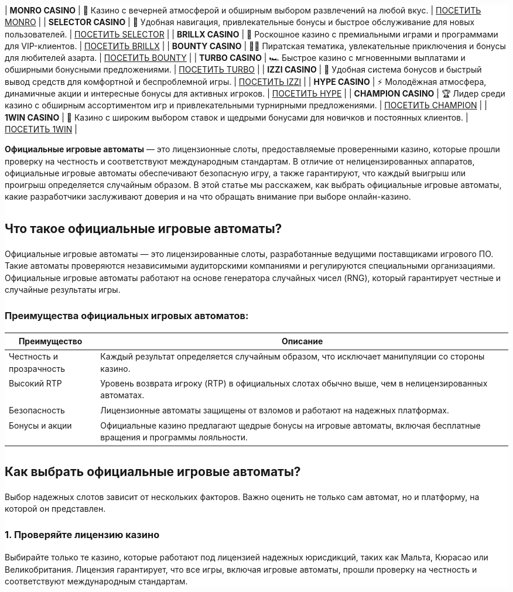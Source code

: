 | **MONRO CASINO**         | 🌙 Казино с вечерней атмосферой и обширным выбором развлечений на любой вкус.                         | [ПОСЕТИТЬ MONRO](https://mnr-ircp01.com/c3ce72a2c)                                              |
| **SELECTOR CASINO**      | 🔎 Удобная навигация, привлекательные бонусы и быстрое обслуживание для новых пользователей.          | [ПОСЕТИТЬ SELECTOR](https://gosel.vg/SELVK)                                                     |
| **BRILLX CASINO**        | 💎 Роскошное казино с премиальными играми и программами для VIP-клиентов.                            | [ПОСЕТИТЬ BRILLX](https://brillx.uno/BRIVK)                                                     |
| **BOUNTY CASINO**        | 🏴‍☠️ Пиратская тематика, увлекательные приключения и бонусы для любителей азарта.                    | [ПОСЕТИТЬ BOUNTY](https://bounty-casino.de/BOVK)                                                |
| **TURBO CASINO**         | 🏎️ Быстрое казино с мгновенными выплатами и обширными бонусными предложениями.                       | [ПОСЕТИТЬ TURBO](https://turbo-casino.ch/TURVK)                                                 |
| **IZZI CASINO**          | 🎲 Удобная система бонусов и быстрый вывод средств для комфортной и беспроблемной игры.              | [ПОСЕТИТЬ IZZI](https://izzi-fr03.com/ca7c8a7b7)                                                |
| **HYPE CASINO**          | ⚡ Молодёжная атмосфера, динамичные акции и интересные бонусы для активных игроков.                  | [ПОСЕТИТЬ HYPE](https://hypekaz.com/dc2f44ad0)                                                  |
| **CHAMPION CASINO**      | 🏆 Лидер среди казино с обширным ассортиментом игр и привлекательными турнирными предложениями.      | [ПОСЕТИТЬ CHAMPION](https://champcasino.ink/pobeda/doa-hats?p80412p305331p112c)                 |
| **1WIN CASINO**          | 🌟 Казино с широким выбором ставок и щедрыми бонусами для новичков и постоянных клиентов.           | [ПОСЕТИТЬ 1WIN](https://brandplay.link/6F5VqbyZ)                                                |

**Официальные игровые автоматы** — это лицензионные слоты, предоставляемые проверенными казино, которые прошли проверку на честность и соответствуют международным стандартам. В отличие от нелицензированных аппаратов, официальные игровые автоматы обеспечивают безопасную игру, а также гарантируют, что каждый выигрыш или проигрыш определяется случайным образом. В этой статье мы расскажем, как выбрать официальные игровые автоматы, какие разработчики заслуживают доверия и на что обращать внимание при выборе онлайн-казино.

## Что такое официальные игровые автоматы?

Официальные игровые автоматы — это лицензированные слоты, разработанные ведущими поставщиками игрового ПО. Такие автоматы проверяются независимыми аудиторскими компаниями и регулируются специальными организациями. Официальные игровые автоматы работают на основе генератора случайных чисел (RNG), который гарантирует честные и случайные результаты игры. 

### Преимущества официальных игровых автоматов:

| Преимущество              | Описание                                                                                                                                                   |
|---------------------------|------------------------------------------------------------------------------------------------------------------------------------------------------------|
| Честность и прозрачность  | Каждый результат определяется случайным образом, что исключает манипуляции со стороны казино.                                                              |
| Высокий RTP               | Уровень возврата игроку (RTP) в официальных слотах обычно выше, чем в нелицензированных автоматах.                                                         |
| Безопасность              | Лицензионные автоматы защищены от взломов и работают на надежных платформах.                                                                               |
| Бонусы и акции            | Официальные казино предлагают щедрые бонусы на игровые автоматы, включая бесплатные вращения и программы лояльности.                                       |

## Как выбрать официальные игровые автоматы?

Выбор надежных слотов зависит от нескольких факторов. Важно оценить не только сам автомат, но и платформу, на которой он представлен.

### 1. Проверяйте лицензию казино

Выбирайте только те казино, которые работают под лицензией надежных юрисдикций, таких как Мальта, Кюрасао или Великобритания. Лицензия гарантирует, что все игры, включая игровые автоматы, прошли проверку на честность и соответствуют международным стандартам.

